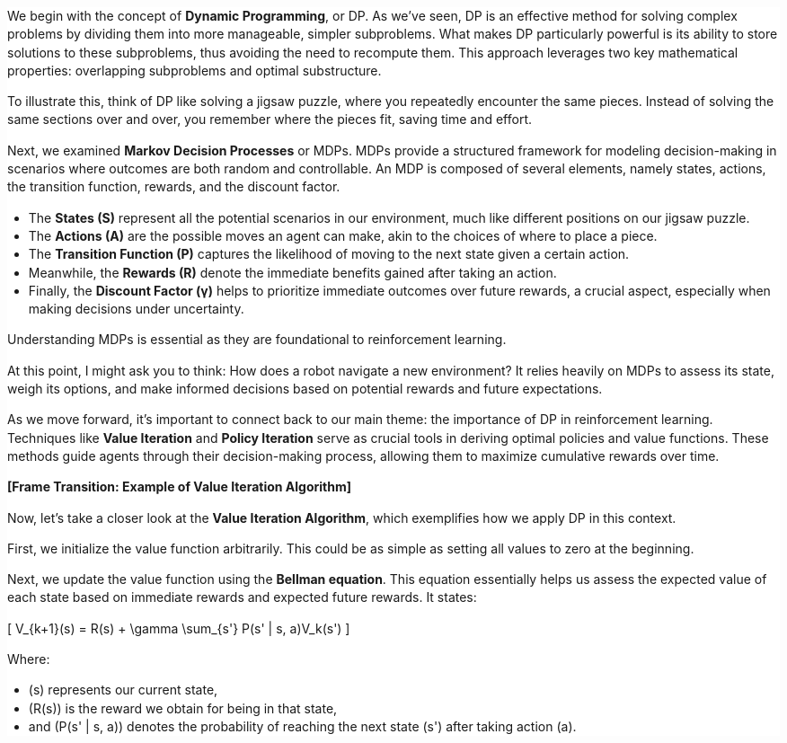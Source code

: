 We begin with the concept of **Dynamic Programming**, or DP. As we’ve seen, DP is an effective method for solving complex problems by dividing them into more manageable, simpler subproblems. What makes DP particularly powerful is its ability to store solutions to these subproblems, thus avoiding the need to recompute them. This approach leverages two key mathematical properties: overlapping subproblems and optimal substructure. 

To illustrate this, think of DP like solving a jigsaw puzzle, where you repeatedly encounter the same pieces. Instead of solving the same sections over and over, you remember where the pieces fit, saving time and effort.

Next, we examined **Markov Decision Processes** or MDPs. MDPs provide a structured framework for modeling decision-making in scenarios where outcomes are both random and controllable. An MDP is composed of several elements, namely states, actions, the transition function, rewards, and the discount factor. 

- The **States (S)** represent all the potential scenarios in our environment, much like different positions on our jigsaw puzzle.
- The **Actions (A)** are the possible moves an agent can make, akin to the choices of where to place a piece.
- The **Transition Function (P)** captures the likelihood of moving to the next state given a certain action.
- Meanwhile, the **Rewards (R)** denote the immediate benefits gained after taking an action.
- Finally, the **Discount Factor (γ)** helps to prioritize immediate outcomes over future rewards, a crucial aspect, especially when making decisions under uncertainty.

Understanding MDPs is essential as they are foundational to reinforcement learning.

At this point, I might ask you to think: How does a robot navigate a new environment? It relies heavily on MDPs to assess its state, weigh its options, and make informed decisions based on potential rewards and future expectations.

As we move forward, it’s important to connect back to our main theme: the importance of DP in reinforcement learning. Techniques like **Value Iteration** and **Policy Iteration** serve as crucial tools in deriving optimal policies and value functions. These methods guide agents through their decision-making process, allowing them to maximize cumulative rewards over time. 

**[Frame Transition: Example of Value Iteration Algorithm]**

Now, let’s take a closer look at the **Value Iteration Algorithm**, which exemplifies how we apply DP in this context. 

First, we initialize the value function arbitrarily. This could be as simple as setting all values to zero at the beginning. 

Next, we update the value function using the **Bellman equation**. This equation essentially helps us assess the expected value of each state based on immediate rewards and expected future rewards. It states:

\[
V_{k+1}(s) = R(s) + \gamma \sum_{s'} P(s' | s, a)V_k(s')
\]

Where:
- \(s\) represents our current state,
- \(R(s)\) is the reward we obtain for being in that state,
- and \(P(s' | s, a)\) denotes the probability of reaching the next state \(s'\) after taking action \(a\).

